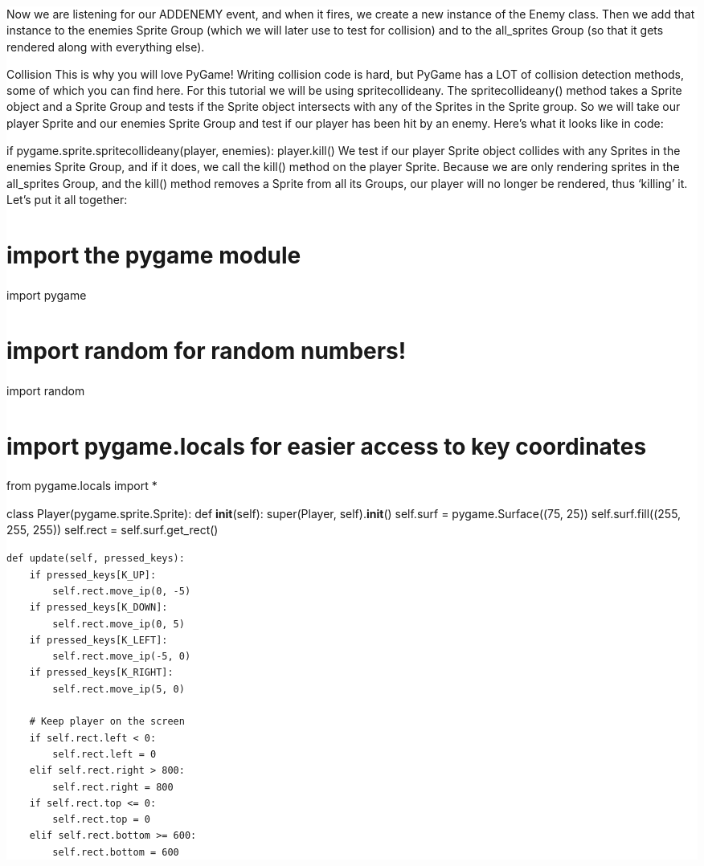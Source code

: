 Now we are listening for our ADDENEMY event, and when it fires, we create a new instance of the Enemy class. Then we add that instance to the enemies Sprite Group (which we will later use to test for collision) and to the all_sprites Group (so that it gets rendered along with everything else).

Collision
This is why you will love PyGame! Writing collision code is hard, but PyGame has a LOT of collision detection methods, some of which you can find here. For this tutorial we will be using spritecollideany. The spritecollideany() method takes a Sprite object and a Sprite Group and tests if the Sprite object intersects with any of the Sprites in the Sprite group. So we will take our player Sprite and our enemies Sprite Group and test if our player has been hit by an enemy. Here’s what it looks like in code:

if pygame.sprite.spritecollideany(player, enemies):
    player.kill()
We test if our player Sprite object collides with any Sprites in the enemies Sprite Group, and if it does, we call the kill() method on the player Sprite. Because we are only rendering sprites in the all_sprites Group, and the kill() method removes a Sprite from all its Groups, our player will no longer be rendered, thus ‘killing’ it. Let’s put it all together:

# import the pygame module
import pygame

# import random for random numbers!
import random

# import pygame.locals for easier access to key coordinates
from pygame.locals import *


class Player(pygame.sprite.Sprite):
    def __init__(self):
        super(Player, self).__init__()
        self.surf = pygame.Surface((75, 25))
        self.surf.fill((255, 255, 255))
        self.rect = self.surf.get_rect()

    def update(self, pressed_keys):
        if pressed_keys[K_UP]:
            self.rect.move_ip(0, -5)
        if pressed_keys[K_DOWN]:
            self.rect.move_ip(0, 5)
        if pressed_keys[K_LEFT]:
            self.rect.move_ip(-5, 0)
        if pressed_keys[K_RIGHT]:
            self.rect.move_ip(5, 0)

        # Keep player on the screen
        if self.rect.left < 0:
            self.rect.left = 0
        elif self.rect.right > 800:
            self.rect.right = 800
        if self.rect.top <= 0:
            self.rect.top = 0
        elif self.rect.bottom >= 600:
            self.rect.bottom = 600
